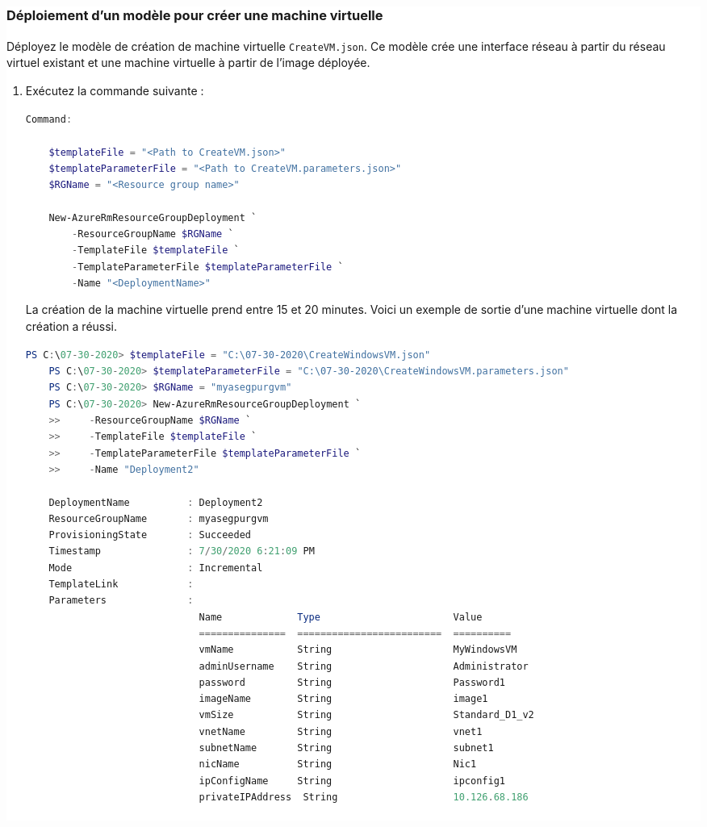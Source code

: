### <a name="deploy-template-to-create-vm"></a>Déploiement d’un modèle pour créer une machine virtuelle

Déployez le modèle de création de machine virtuelle `CreateVM.json`. Ce modèle crée une interface réseau à partir du réseau virtuel existant et une machine virtuelle à partir de l’image déployée.

1. Exécutez la commande suivante : 
    
    ```powershell
    Command:
        
        $templateFile = "<Path to CreateVM.json>"
        $templateParameterFile = "<Path to CreateVM.parameters.json>"
        $RGName = "<Resource group name>"
             
        New-AzureRmResourceGroupDeployment `
            -ResourceGroupName $RGName `
            -TemplateFile $templateFile `
            -TemplateParameterFile $templateParameterFile `
            -Name "<DeploymentName>"
    ```   

    La création de la machine virtuelle prend entre 15 et 20 minutes. Voici un exemple de sortie d’une machine virtuelle dont la création a réussi.
    
    ```powershell
    PS C:\07-30-2020> $templateFile = "C:\07-30-2020\CreateWindowsVM.json"
        PS C:\07-30-2020> $templateParameterFile = "C:\07-30-2020\CreateWindowsVM.parameters.json"
        PS C:\07-30-2020> $RGName = "myasegpurgvm"
        PS C:\07-30-2020> New-AzureRmResourceGroupDeployment `
        >>     -ResourceGroupName $RGName `
        >>     -TemplateFile $templateFile `
        >>     -TemplateParameterFile $templateParameterFile `
        >>     -Name "Deployment2"    
        
        DeploymentName          : Deployment2
        ResourceGroupName       : myasegpurgvm
        ProvisioningState       : Succeeded
        Timestamp               : 7/30/2020 6:21:09 PM
        Mode                    : Incremental
        TemplateLink            :
        Parameters              :
                                  Name             Type                       Value
                                  ===============  =========================  ==========
                                  vmName           String                     MyWindowsVM
                                  adminUsername    String                     Administrator
                                  password         String                     Password1
                                  imageName        String                     image1
                                  vmSize           String                     Standard_D1_v2
                                  vnetName         String                     vnet1
                                  subnetName       String                     subnet1
                                  nicName          String                     Nic1
                                  ipConfigName     String                     ipconfig1
                                  privateIPAddress  String                    10.126.68.186
        